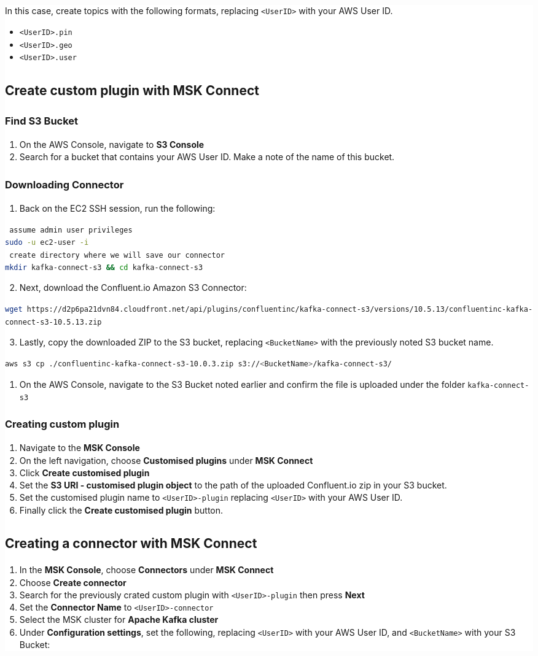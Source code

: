 In this case, create topics with the following formats, replacing `<UserID>` with your AWS User ID.

- `<UserID>.pin`
- `<UserID>.geo`
- `<UserID>.user`

## Create custom plugin with MSK Connect

### Find S3 Bucket

1. On the AWS Console, navigate to **S3 Console**
2. Search for a bucket that contains your AWS User ID. Make a note of the name of this bucket.

### Downloading Connector

1. Back on the EC2 SSH session, run the following:

```bash
 assume admin user privileges
sudo -u ec2-user -i
 create directory where we will save our connector
mkdir kafka-connect-s3 && cd kafka-connect-s3
```

2. Next, download the Confluent.io Amazon S3 Connector:
```bash
wget https://d2p6pa21dvn84.cloudfront.net/api/plugins/confluentinc/kafka-connect-s3/versions/10.5.13/confluentinc-kafka-connect-s3-10.5.13.zip
```

3. Lastly, copy the downloaded ZIP to the S3 bucket, replacing `<BucketName>` with the previously noted S3 bucket name.
```bash
aws s3 cp ./confluentinc-kafka-connect-s3-10.0.3.zip s3://<BucketName>/kafka-connect-s3/
```

1. On the AWS Console, navigate to the S3 Bucket noted earlier and confirm the file is uploaded under the folder `kafka-connect-s3`

### Creating custom plugin

1. Navigate to the **MSK Console**
2. On the left navigation, choose **Customised plugins** under **MSK Connect**
3. Click **Create customised plugin**
4. Set the **S3 URI - customised plugin object** to the path of the uploaded Confluent.io zip in your S3 bucket.
5. Set the customised plugin name to `<UserID>-plugin` replacing `<UserID>` with your AWS User ID.
6. Finally click the **Create customised plugin** button.

## Creating a connector with MSK Connect

1. In the **MSK Console**, choose **Connectors** under **MSK Connect**
2. Choose **Create connector**
3. Search for the previously crated custom plugin with `<UserID>-plugin` then press **Next**
4. Set the **Connector Name** to `<UserID>-connector`
5. Select the MSK cluster for **Apache Kafka cluster**
6. Under **Configuration settings**, set the following, replacing `<UserID>` with your AWS User ID, and `<BucketName>` with your S3 Bucket:
